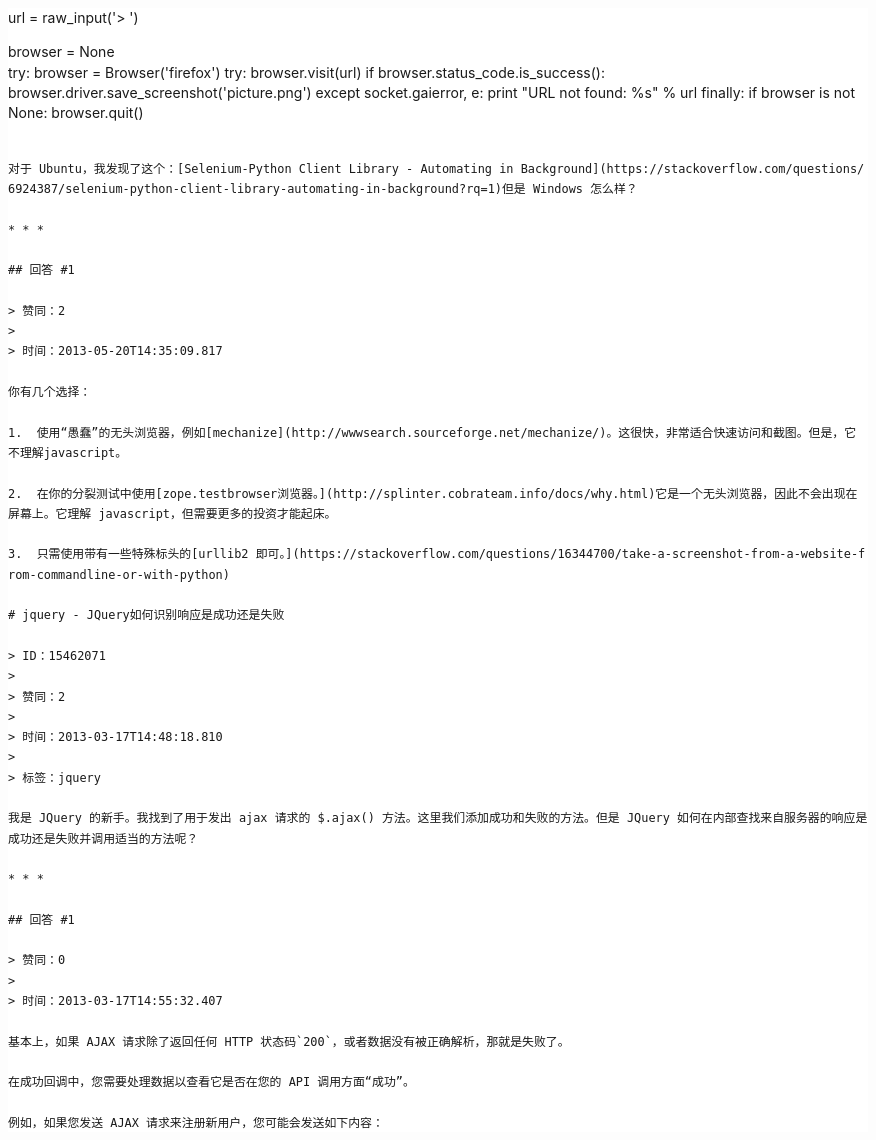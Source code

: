 url = raw_input('> ')

browser = None    
try:
    browser = Browser('firefox')
    try:
        browser.visit(url)
        if browser.status_code.is_success():
            browser.driver.save_screenshot('picture.png')
    except socket.gaierror, e:
        print "URL not found: %s" % url
finally:
    if browser is not None:
        browser.quit() 
```

对于 Ubuntu，我发现了这个：[Selenium-Python Client Library - Automating in Background](https://stackoverflow.com/questions/6924387/selenium-python-client-library-automating-in-background?rq=1)但是 Windows 怎么样？

* * *

## 回答 #1

> 赞同：2
> 
> 时间：2013-05-20T14:35:09.817

你有几个选择：

1.  使用“愚蠢”的无头浏览器，例如[mechanize](http://wwwsearch.sourceforge.net/mechanize/)。这很快，非常适合快速访问和截图。但是，它不理解javascript。

2.  在你的分裂测试中使用[zope.testbrowser浏览器。](http://splinter.cobrateam.info/docs/why.html)它是一个无头浏览器，因此不会出现在屏幕上。它理解 javascript，但需要更多的投资才能起床。

3.  只需使用带有一些特殊标头的[urllib2 即可。](https://stackoverflow.com/questions/16344700/take-a-screenshot-from-a-website-from-commandline-or-with-python)

# jquery - JQuery如何识别响应是成功还是失败

> ID：15462071
> 
> 赞同：2
> 
> 时间：2013-03-17T14:48:18.810
> 
> 标签：jquery

我是 JQuery 的新手。我找到了用于发出 ajax 请求的 $.ajax() 方法。这里我们添加成功和失败的方法。但是 JQuery 如何在内部查找来自服务器的响应是成功还是失败并调用适当的方法呢？

* * *

## 回答 #1

> 赞同：0
> 
> 时间：2013-03-17T14:55:32.407

基本上，如果 AJAX 请求除了返回任何 HTTP 状态码`200`，或者数据没有被正确解析，那就是失败了。

在成功回调中，您需要处理数据以查看它是否在您的 API 调用方面“成功”。

例如，如果您发送 AJAX 请求来注册新用户，您可能会发送如下内容：
```
